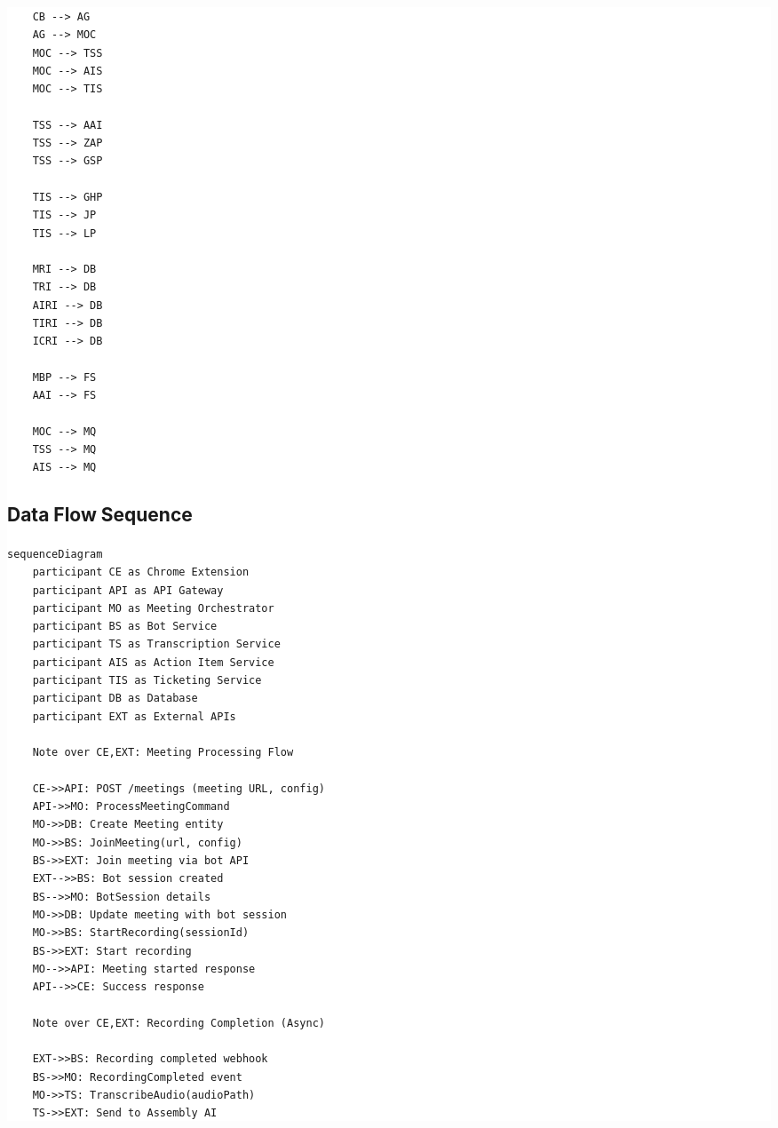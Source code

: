 ```mermaid
    CB --> AG
    AG --> MOC
    MOC --> TSS
    MOC --> AIS
    MOC --> TIS
    
    TSS --> AAI
    TSS --> ZAP
    TSS --> GSP
    
    TIS --> GHP
    TIS --> JP
    TIS --> LP
    
    MRI --> DB
    TRI --> DB
    AIRI --> DB
    TIRI --> DB
    ICRI --> DB
    
    MBP --> FS
    AAI --> FS
    
    MOC --> MQ
    TSS --> MQ
    AIS --> MQ
```

## Data Flow Sequence

```mermaid
sequenceDiagram
    participant CE as Chrome Extension
    participant API as API Gateway
    participant MO as Meeting Orchestrator
    participant BS as Bot Service
    participant TS as Transcription Service
    participant AIS as Action Item Service
    participant TIS as Ticketing Service
    participant DB as Database
    participant EXT as External APIs
    
    Note over CE,EXT: Meeting Processing Flow
    
    CE->>API: POST /meetings (meeting URL, config)
    API->>MO: ProcessMeetingCommand
    MO->>DB: Create Meeting entity
    MO->>BS: JoinMeeting(url, config)
    BS->>EXT: Join meeting via bot API
    EXT-->>BS: Bot session created
    BS-->>MO: BotSession details
    MO->>DB: Update meeting with bot session
    MO->>BS: StartRecording(sessionId)
    BS->>EXT: Start recording
    MO-->>API: Meeting started response
    API-->>CE: Success response
    
    Note over CE,EXT: Recording Completion (Async)
    
    EXT->>BS: Recording completed webhook
    BS->>MO: RecordingCompleted event
    MO->>TS: TranscribeAudio(audioPath)
    TS->>EXT: Send to Assembly AI
```